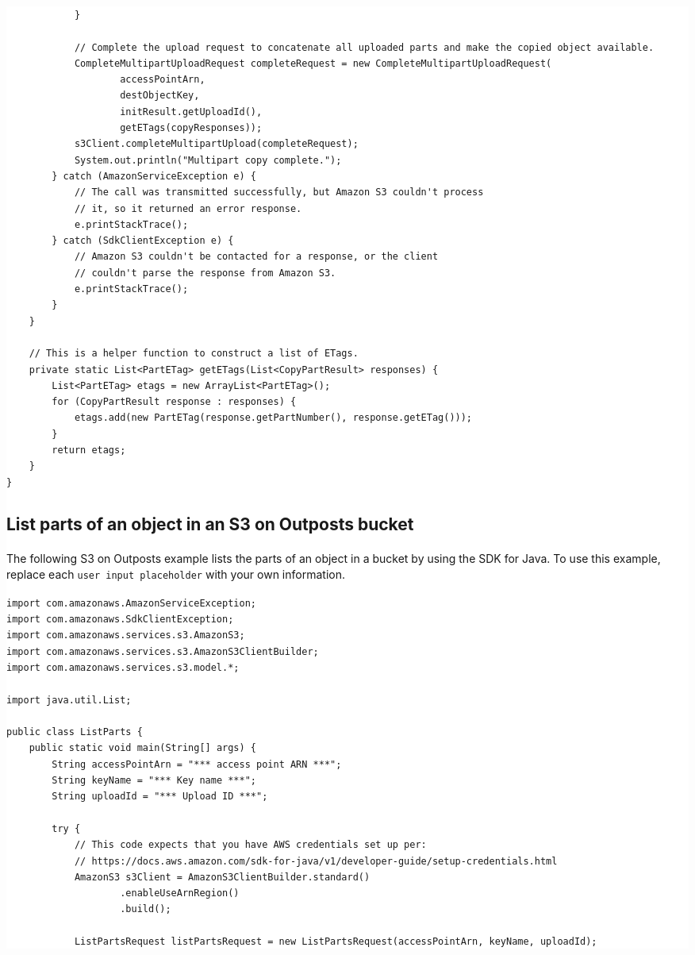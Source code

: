```
            }

            // Complete the upload request to concatenate all uploaded parts and make the copied object available.
            CompleteMultipartUploadRequest completeRequest = new CompleteMultipartUploadRequest(
                    accessPointArn,
                    destObjectKey,
                    initResult.getUploadId(),
                    getETags(copyResponses));
            s3Client.completeMultipartUpload(completeRequest);
            System.out.println("Multipart copy complete.");
        } catch (AmazonServiceException e) {
            // The call was transmitted successfully, but Amazon S3 couldn't process 
            // it, so it returned an error response.
            e.printStackTrace();
        } catch (SdkClientException e) {
            // Amazon S3 couldn't be contacted for a response, or the client  
            // couldn't parse the response from Amazon S3.
            e.printStackTrace();
        }
    }

    // This is a helper function to construct a list of ETags.
    private static List<PartETag> getETags(List<CopyPartResult> responses) {
        List<PartETag> etags = new ArrayList<PartETag>();
        for (CopyPartResult response : responses) {
            etags.add(new PartETag(response.getPartNumber(), response.getETag()));
        }
        return etags;
    }
}
```

## List parts of an object in an S3 on Outposts bucket<a name="S3OutpostsListPartsJava"></a>

The following S3 on Outposts example lists the parts of an object in a bucket by using the SDK for Java\. To use this example, replace each `user input placeholder` with your own information\. 

```
import com.amazonaws.AmazonServiceException;
import com.amazonaws.SdkClientException;
import com.amazonaws.services.s3.AmazonS3;
import com.amazonaws.services.s3.AmazonS3ClientBuilder;
import com.amazonaws.services.s3.model.*;

import java.util.List;

public class ListParts {
    public static void main(String[] args) {
        String accessPointArn = "*** access point ARN ***";
        String keyName = "*** Key name ***";
        String uploadId = "*** Upload ID ***";

        try {
            // This code expects that you have AWS credentials set up per:
            // https://docs.aws.amazon.com/sdk-for-java/v1/developer-guide/setup-credentials.html
            AmazonS3 s3Client = AmazonS3ClientBuilder.standard()
                    .enableUseArnRegion()
                    .build();

            ListPartsRequest listPartsRequest = new ListPartsRequest(accessPointArn, keyName, uploadId);
```